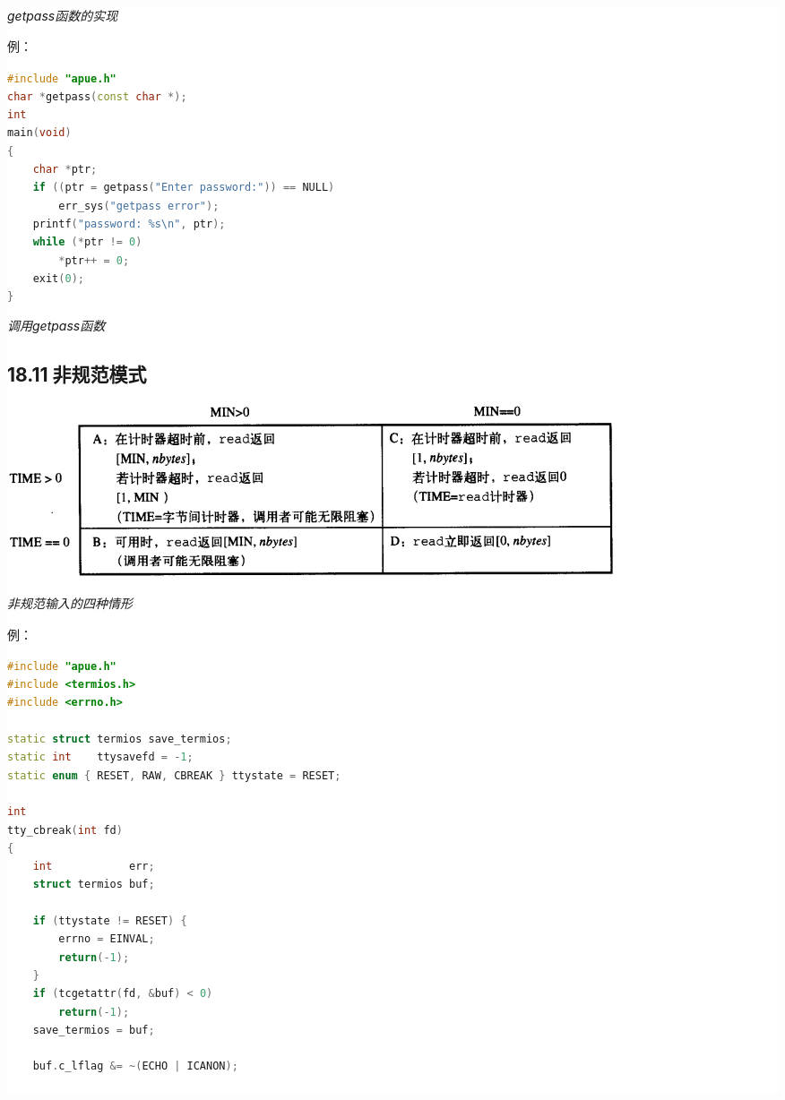 *getpass函数的实现*

例：

```c++
#include "apue.h"
char *getpass(const char *);
int 
main(void)
{
    char *ptr;
    if ((ptr = getpass("Enter password:")) == NULL)
        err_sys("getpass error");
    printf("password: %s\n", ptr);
    while (*ptr != 0)
        *ptr++ = 0;
    exit(0);
}
```

*调用getpass函数*



## 18.11 非规范模式

![t18_7](res/t18_7.png)

*非规范输入的四种情形*

例：

```c++
#include "apue.h"
#include <termios.h>
#include <errno.h>

static struct termios save_termios;
static int    ttysavefd = -1;
static enum { RESET, RAW, CBREAK } ttystate = RESET;

int 
tty_cbreak(int fd)
{
    int            err;
    struct termios buf;
    
    if (ttystate != RESET) {
        errno = EINVAL;
        return(-1);
    }
    if (tcgetattr(fd, &buf) < 0)
        return(-1);
    save_termios = buf;
    
    buf.c_lflag &= ~(ECHO | ICANON);
    
```